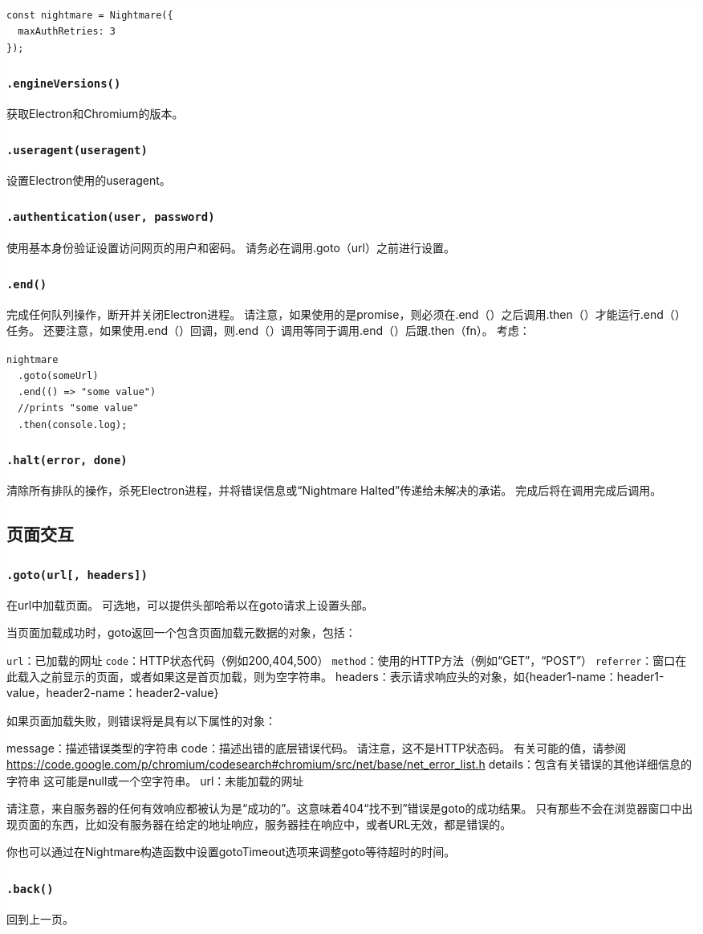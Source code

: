 	const nightmare = Nightmare({
	  maxAuthRetries: 3
	});

### `.engineVersions()` ###
获取Electron和Chromium的版本。

### `.useragent(useragent)` ###
设置Electron使用的useragent。

### `.authentication(user, password)` ###
使用基本身份验证设置访问网页的用户和密码。 请务必在调用.goto（url）之前进行设置。

### `.end()` ###
完成任何队列操作，断开并关闭Electron进程。 请注意，如果使用的是promise，则必须在.end（）之后调用.then（）才能运行.end（）任务。 还要注意，如果使用.end（）回调，则.end（）调用等同于调用.end（）后跟.then（fn）。 考虑：
	
	nightmare
	  .goto(someUrl)
	  .end(() => "some value")
	  //prints "some value"
	  .then(console.log);

### `.halt(error, done)` ###
清除所有排队的操作，杀死Electron进程，并将错误信息或“Nightmare Halted”传递给未解决的承诺。 完成后将在调用完成后调用。

## 页面交互 ##

### `.goto(url[, headers])` ###
在url中加载页面。 可选地，可以提供头部哈希以在goto请求上设置头部。

当页面加载成功时，goto返回一个包含页面加载元数据的对象，包括：

`url`：已加载的网址
`code`：HTTP状态代码（例如200,404,500）
`method`：使用的HTTP方法（例如“GET”，“POST”）
`referrer`：窗口在此载入之前显示的页面，或者如果这是首页加载，则为空字符串。
headers：表示请求响应头的对象，如{header1-name：header1-value，header2-name：header2-value}

如果页面加载失败，则错误将是具有以下属性的对象：

message：描述错误类型的字符串
code：描述出错的底层错误代码。 请注意，这不是HTTP状态码。 有关可能的值，请参阅<https://code.google.com/p/chromium/codesearch#chromium/src/net/base/net_error_list.h>
details：包含有关错误的其他详细信息的字符串 这可能是null或一个空字符串。
url：未能加载的网址

请注意，来自服务器的任何有效响应都被认为是“成功的”。这意味着404“找不到”错误是goto的成功结果。 只有那些不会在浏览器窗口中出现页面的东西，比如没有服务器在给定的地址响应，服务器挂在响应中，或者URL无效，都是错误的。

你也可以通过在Nightmare构造函数中设置gotoTimeout选项来调整goto等待超时的时间。

### `.back()` ###
回到上一页。
